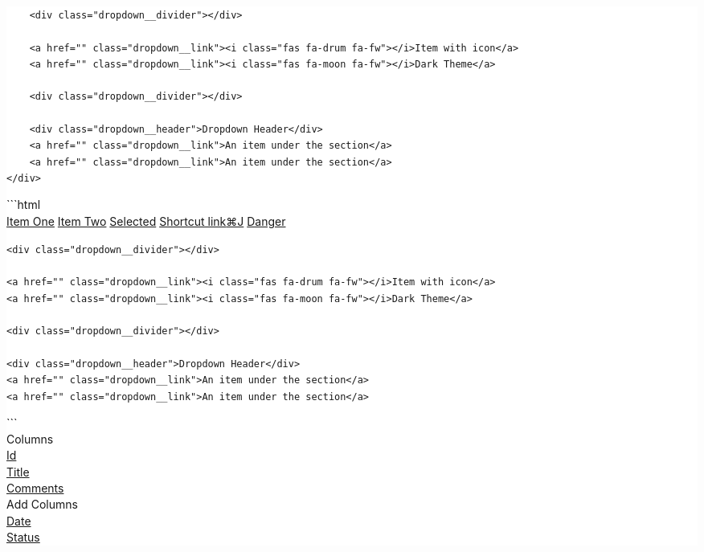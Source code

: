         <div class="dropdown__divider"></div>

        <a href="" class="dropdown__link"><i class="fas fa-drum fa-fw"></i>Item with icon</a>
        <a href="" class="dropdown__link"><i class="fas fa-moon fa-fw"></i>Dark Theme</a>

        <div class="dropdown__divider"></div>

        <div class="dropdown__header">Dropdown Header</div>
        <a href="" class="dropdown__link">An item under the section</a>
        <a href="" class="dropdown__link">An item under the section</a>
    </div>

</div><div class="code-example__code">
```html
<div class="dropdown dropdown--open">
    <a href="" class="dropdown__link">Item One</a>
    <a href="" class="dropdown__link">Item Two</a>
    <a href="" class="dropdown__link dropdown__link--selected">Selected</a>
    <a href="" class="dropdown__link">Shortcut link<span class="dropdown__link-shortcut">⌘J</span></a>
    <a href="" class="dropdown__link dropdown__link--danger">Danger</a>

    <div class="dropdown__divider"></div>

    <a href="" class="dropdown__link"><i class="fas fa-drum fa-fw"></i>Item with icon</a>
    <a href="" class="dropdown__link"><i class="fas fa-moon fa-fw"></i>Dark Theme</a>

    <div class="dropdown__divider"></div>

    <div class="dropdown__header">Dropdown Header</div>
    <a href="" class="dropdown__link">An item under the section</a>
    <a href="" class="dropdown__link">An item under the section</a>
</div>
```
</div>
</div>

<div class="dropdown dropdown--open">
    <div class="dropdown__header">Columns</div>
    <div class="dropdown__item">
        <a href="#"><i class="fas fa-grip-vertical fa-fw"></i> Id</a>
        <span class="dropdown__item-button button button--link button--xsmall"><i class="fas fa-trash"></i></span>
    </div>
    <div class="dropdown__item">
        <a href="#"><i class="fas fa-grip-vertical fa-fw"></i> Title</a>
        <span class="dropdown__item-button button button--link button--xsmall"><i class="fas fa-trash"></i></span>
    </div>
    <div class="dropdown__item">
        <a href="#"><i class="fas fa-grip-vertical fa-fw"></i> Comments</a>
        <span class="dropdown__item-button button button--link button--xsmall"><i class="fas fa-trash"></i></span>
    </div>
    <div class="dropdown__divider"></div>
    <div class="dropdown__header">Add Columns</div>
    <div href="" class="dropdown__item">
      <a href="">Date</a>
      <span class="dropdown__item-button button button--link button--xsmall"><i class="fas fa-plus"></i></span>
    </div>
    <div href="" class="dropdown__item">
      <a href="">Status</a>
      <span class="dropdown__item-button button button--link button--xsmall"><i class="fas fa-plus"></i></span>
    </div>